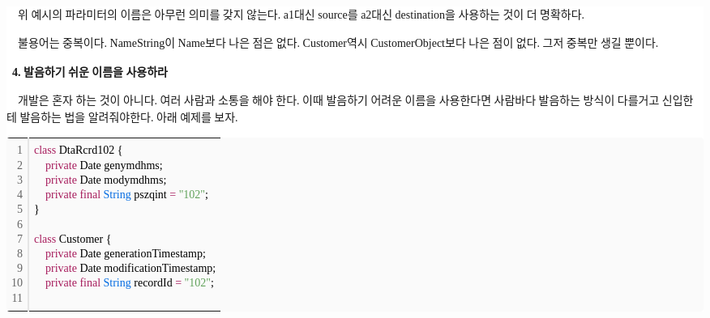 </div>
<p data-ke-size="size16"><span style="font-family: 'Noto Serif KR';">&nbsp; &nbsp; 위 예시의 파라미터의 이름은 아무런 의미를 갖지 않는다. a1대신 source를 a2대신 destination을 사용하는 것이 더 명확하다.</span></p>
<p data-ke-size="size16"><span style="font-family: 'Noto Serif KR';">&nbsp; &nbsp; 불용어는 중복이다. NameString이 Name보다 나은 점은 없다. Customer역시 CustomerObject보다 나은 점이 없다. 그저 중복만 생길 뿐이다.</span></p>
<p data-ke-size="size16"><span style="font-family: 'Noto Serif KR';">&nbsp;&nbsp;<b>4. 발음하기 쉬운 이름을 사용하라</b></span></p>
<p data-ke-size="size16"><span style="font-family: 'Noto Serif KR';">&nbsp; &nbsp; 개발은 혼자 하는 것이 아니다. 여러 사람과 소통을 해야 한다. 이때 발음하기 어려운 이름을 사용한다면 사람바다 발음하는 방식이 다를거고 신입한테 발음하는 법을 알려줘야한다. 아래 예제를 보자.</span></p>
<div class="colorscripter-code" style="color: #010101; font-family: Consolas, 'Liberation Mono', Menlo, Courier, monospace !important; position: relative !important; overflow: auto;">
<table class="colorscripter-code-table" style="margin: 0; padding: 0; border: none; background-color: #fafafa; border-radius: 4px;" cellspacing="0" cellpadding="0" data-ke-align="alignLeft">
<tbody>
<tr>
<td style="padding: 6px; border-right: 2px solid #e5e5e5;">
<div style="margin: 0; padding: 0; word-break: normal; text-align: right; color: #666; font-family: Consolas, 'Liberation Mono', Menlo, Courier, monospace !important; line-height: 130%;">
<div style="line-height: 130%;"><span style="font-family: 'Noto Serif KR';">1</span></div>
<div style="line-height: 130%;"><span style="font-family: 'Noto Serif KR';">2</span></div>
<div style="line-height: 130%;"><span style="font-family: 'Noto Serif KR';">3</span></div>
<div style="line-height: 130%;"><span style="font-family: 'Noto Serif KR';">4</span></div>
<div style="line-height: 130%;"><span style="font-family: 'Noto Serif KR';">5</span></div>
<div style="line-height: 130%;"><span style="font-family: 'Noto Serif KR';">6</span></div>
<div style="line-height: 130%;"><span style="font-family: 'Noto Serif KR';">7</span></div>
<div style="line-height: 130%;"><span style="font-family: 'Noto Serif KR';">8</span></div>
<div style="line-height: 130%;"><span style="font-family: 'Noto Serif KR';">9</span></div>
<div style="line-height: 130%;"><span style="font-family: 'Noto Serif KR';">10</span></div>
<div style="line-height: 130%;"><span style="font-family: 'Noto Serif KR';">11</span></div>
</div>
</td>
<td style="padding: 6px 0; text-align: left;">
<div style="margin: 0; padding: 0; color: #010101; font-family: Consolas, 'Liberation Mono', Menlo, Courier, monospace !important; line-height: 130%;">
<div style="padding: 0 6px; white-space: pre; line-height: 130%;"><span style="font-family: 'Noto Serif KR';"><span style="color: #a71d5d;">class</span>&nbsp;DtaRcrd102&nbsp;{</span></div>
<div style="padding: 0 6px; white-space: pre; line-height: 130%;"><span style="font-family: 'Noto Serif KR';">&nbsp;&nbsp;&nbsp;&nbsp;<span style="color: #a71d5d;">private</span>&nbsp;Date&nbsp;genymdhms;</span></div>
<div style="padding: 0 6px; white-space: pre; line-height: 130%;"><span style="font-family: 'Noto Serif KR';">&nbsp;&nbsp;&nbsp;&nbsp;<span style="color: #a71d5d;">private</span>&nbsp;Date&nbsp;modymdhms;</span></div>
<div style="padding: 0 6px; white-space: pre; line-height: 130%;"><span style="font-family: 'Noto Serif KR';">&nbsp;&nbsp;&nbsp;&nbsp;<span style="color: #a71d5d;">private</span>&nbsp;<span style="color: #a71d5d;">final</span>&nbsp;<span style="color: #066de2;">String</span>&nbsp;pszqint&nbsp;<span style="color: #0086b3;"></span><span style="color: #a71d5d;">=</span>&nbsp;<span style="color: #63a35c;">"102"</span>;</span></div>
<div style="padding: 0 6px; white-space: pre; line-height: 130%;"><span style="font-family: 'Noto Serif KR';">}</span></div>
<div style="padding: 0 6px; white-space: pre; line-height: 130%;">&nbsp;</div>
<div style="padding: 0 6px; white-space: pre; line-height: 130%;"><span style="font-family: 'Noto Serif KR';"><span style="color: #a71d5d;">class</span>&nbsp;Customer&nbsp;{</span></div>
<div style="padding: 0 6px; white-space: pre; line-height: 130%;"><span style="font-family: 'Noto Serif KR';">&nbsp;&nbsp;&nbsp;&nbsp;<span style="color: #a71d5d;">private</span>&nbsp;Date&nbsp;generationTimestamp;</span></div>
<div style="padding: 0 6px; white-space: pre; line-height: 130%;"><span style="font-family: 'Noto Serif KR';">&nbsp;&nbsp;&nbsp;&nbsp;<span style="color: #a71d5d;">private</span>&nbsp;Date&nbsp;modificationTimestamp;</span></div>
<div style="padding: 0 6px; white-space: pre; line-height: 130%;"><span style="font-family: 'Noto Serif KR';">&nbsp;&nbsp;&nbsp;&nbsp;<span style="color: #a71d5d;">private</span>&nbsp;<span style="color: #a71d5d;">final</span>&nbsp;<span style="color: #066de2;">String</span>&nbsp;recordId&nbsp;<span style="color: #0086b3;"></span><span style="color: #a71d5d;">=</span>&nbsp;<span style="color: #63a35c;">"102"</span>;</span></div>